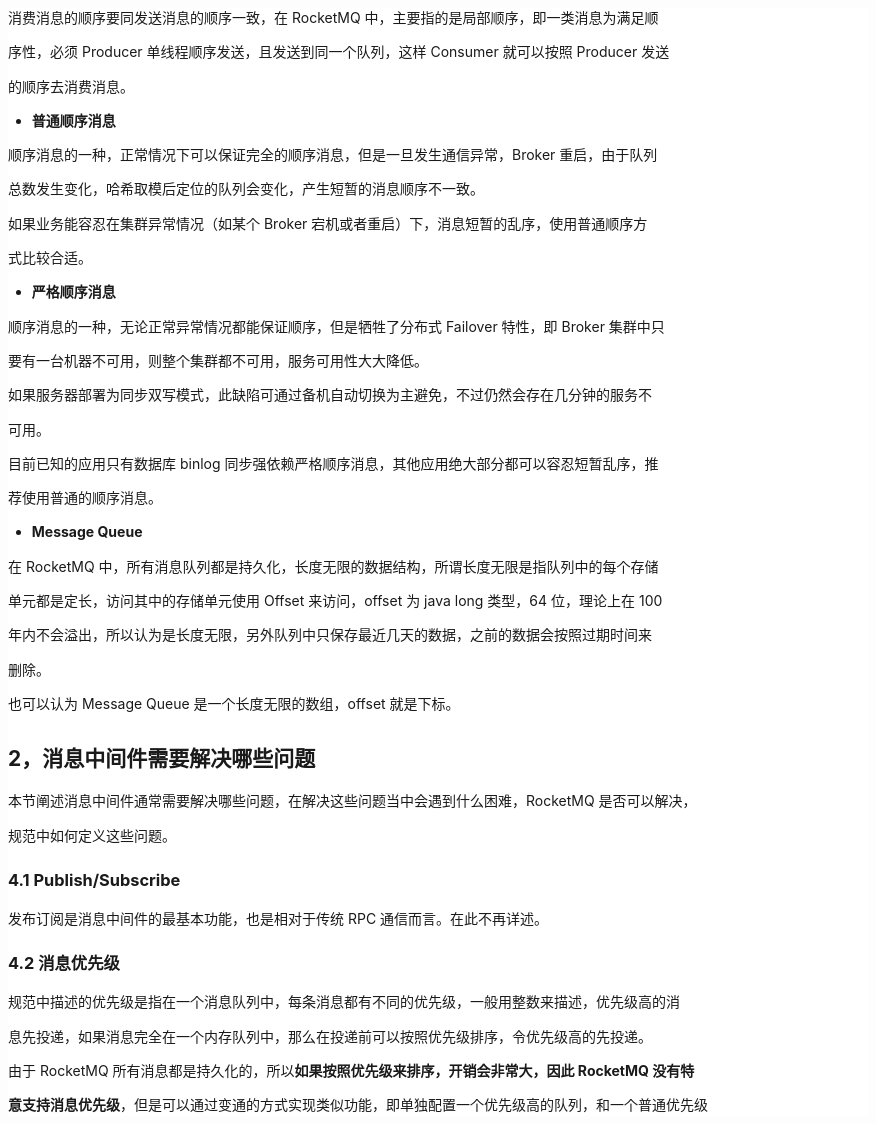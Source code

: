 消费消息的顺序要同发送消息的顺序一致，在 RocketMQ 中，主要指的是局部顺序，即一类消息为满足顺

序性，必须 Producer 单线程顺序发送，且发送到同一个队列，这样 Consumer 就可以按照 Producer 发送

的顺序去消费消息。

- **普通顺序消息**

顺序消息的一种，正常情况下可以保证完全的顺序消息，但是一旦发生通信异常，Broker 重启，由于队列

总数发生变化，哈希取模后定位的队列会变化，产生短暂的消息顺序不一致。

如果业务能容忍在集群异常情况（如某个 Broker 宕机或者重启）下，消息短暂的乱序，使用普通顺序方

式比较合适。

- **严格顺序消息**

顺序消息的一种，无论正常异常情况都能保证顺序，但是牺牲了分布式 Failover 特性，即 Broker 集群中只

要有一台机器不可用，则整个集群都不可用，服务可用性大大降低。

如果服务器部署为同步双写模式，此缺陷可通过备机自动切换为主避免，不过仍然会存在几分钟的服务不

可用。

目前已知的应用只有数据库 binlog 同步强依赖严格顺序消息，其他应用绝大部分都可以容忍短暂乱序，推

荐使用普通的顺序消息。

- **Message Queue**

在 RocketMQ 中，所有消息队列都是持久化，长度无限的数据结构，所谓长度无限是指队列中的每个存储

单元都是定长，访问其中的存储单元使用 Offset 来访问，offset 为 java long 类型，64 位，理论上在 100

年内不会溢出，所以认为是长度无限，另外队列中只保存最近几天的数据，之前的数据会按照过期时间来

删除。

也可以认为 Message Queue 是一个长度无限的数组，offset 就是下标。



## 2，消息中间件需要解决哪些问题

本节阐述消息中间件通常需要解决哪些问题，在解决这些问题当中会遇到什么困难，RocketMQ 是否可以解决，

规范中如何定义这些问题。

### **4.1 Publish/Subscribe**

发布订阅是消息中间件的最基本功能，也是相对于传统 RPC 通信而言。在此不再详述。

### 4.2 消息优先级 

规范中描述的优先级是指在一个消息队列中，每条消息都有不同的优先级，一般用整数来描述，优先级高的消

息先投递，如果消息完全在一个内存队列中，那么在投递前可以按照优先级排序，令优先级高的先投递。

由于 RocketMQ 所有消息都是持久化的，所以**如果按照优先级来排序，开销会非常大，因此 RocketMQ 没有特**

**意支持消息优先级**，但是可以通过变通的方式实现类似功能，即单独配置一个优先级高的队列，和一个普通优先级
